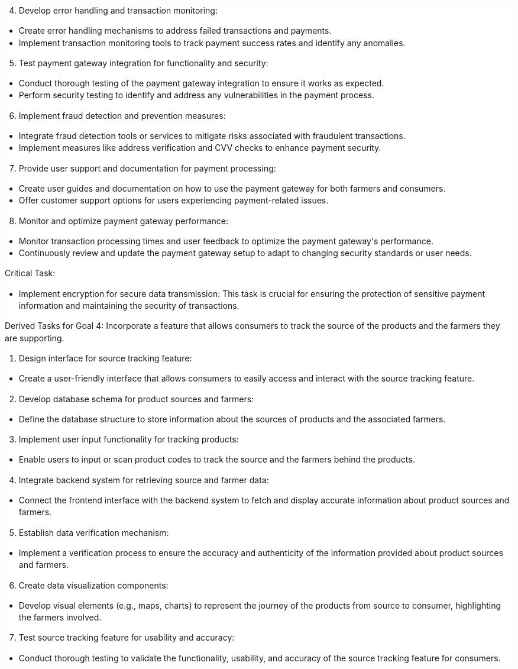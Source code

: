 4. Develop error handling and transaction monitoring:
- Create error handling mechanisms to address failed transactions and payments.
- Implement transaction monitoring tools to track payment success rates and identify any anomalies.

5. Test payment gateway integration for functionality and security:
- Conduct thorough testing of the payment gateway integration to ensure it works as expected.
- Perform security testing to identify and address any vulnerabilities in the payment process.

6. Implement fraud detection and prevention measures:
- Integrate fraud detection tools or services to mitigate risks associated with fraudulent transactions.
- Implement measures like address verification and CVV checks to enhance payment security.

7. Provide user support and documentation for payment processing:
- Create user guides and documentation on how to use the payment gateway for both farmers and consumers.
- Offer customer support options for users experiencing payment-related issues.

8. Monitor and optimize payment gateway performance:
- Monitor transaction processing times and user feedback to optimize the payment gateway's performance.
- Continuously review and update the payment gateway setup to adapt to changing security standards or user needs.

Critical Task:
- Implement encryption for secure data transmission: This task is crucial for ensuring the protection of sensitive payment information and maintaining the security of transactions.


Derived Tasks for Goal 4: Incorporate a feature that allows consumers to track the source of the products and the farmers they are supporting.
1. Design interface for source tracking feature:
- Create a user-friendly interface that allows consumers to easily access and interact with the source tracking feature.

2. Develop database schema for product sources and farmers:
- Define the database structure to store information about the sources of products and the associated farmers.

3. Implement user input functionality for tracking products:
- Enable users to input or scan product codes to track the source and the farmers behind the products.

4. Integrate backend system for retrieving source and farmer data:
- Connect the frontend interface with the backend system to fetch and display accurate information about product sources and farmers.      

5. Establish data verification mechanism:
- Implement a verification process to ensure the accuracy and authenticity of the information provided about product sources and farmers.  

6. Create data visualization components:
- Develop visual elements (e.g., maps, charts) to represent the journey of the products from source to consumer, highlighting the farmers involved.

7. Test source tracking feature for usability and accuracy:
- Conduct thorough testing to validate the functionality, usability, and accuracy of the source tracking feature for consumers.
